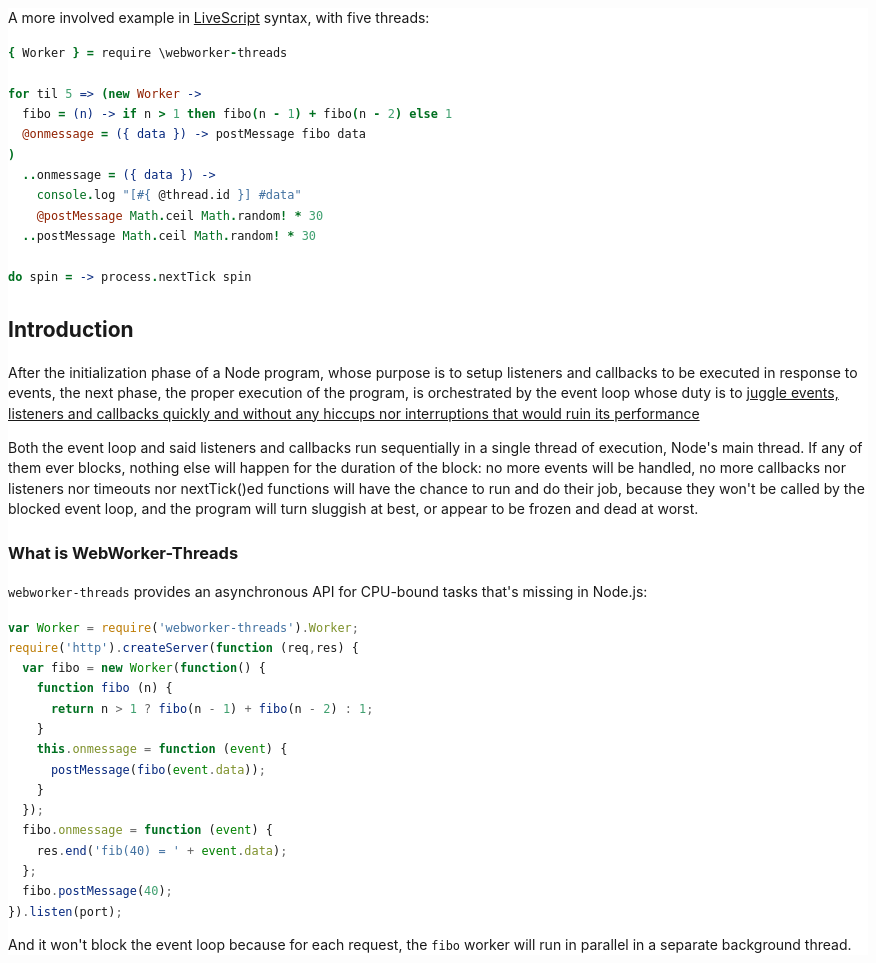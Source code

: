 A more involved example in [LiveScript](http://livescript.net/) syntax, with five threads:

```coffee
{ Worker } = require \webworker-threads

for til 5 => (new Worker ->
  fibo = (n) -> if n > 1 then fibo(n - 1) + fibo(n - 2) else 1
  @onmessage = ({ data }) -> postMessage fibo data
)
  ..onmessage = ({ data }) ->
    console.log "[#{ @thread.id }] #data"
    @postMessage Math.ceil Math.random! * 30
  ..postMessage Math.ceil Math.random! * 30

do spin = -> process.nextTick spin
```

## Introduction

After the initialization phase of a Node program, whose purpose is to setup listeners and callbacks to be executed in response to events, the next phase, the proper execution of the program, is orchestrated by the event loop whose duty is to [juggle events, listeners and callbacks quickly and without any hiccups nor interruptions that would ruin its performance](http://youtube.com/v/D0uA_NOb0PE?autoplay=1)

Both the event loop and said listeners and callbacks run sequentially in a single thread of execution, Node's main thread. If any of them ever blocks, nothing else will happen for the duration of the block: no more events will be handled, no more callbacks nor listeners nor timeouts nor nextTick()ed functions will have the chance to run and do their job, because they won't be called by the blocked event loop, and the program will turn sluggish at best, or appear to be frozen and dead at worst.

### What is WebWorker-Threads

`webworker-threads` provides an asynchronous API for CPU-bound tasks that's missing in Node.js:

``` javascript
var Worker = require('webworker-threads').Worker;
require('http').createServer(function (req,res) {
  var fibo = new Worker(function() {
    function fibo (n) {
      return n > 1 ? fibo(n - 1) + fibo(n - 2) : 1;
    }
    this.onmessage = function (event) {
      postMessage(fibo(event.data));
    }
  });
  fibo.onmessage = function (event) {
    res.end('fib(40) = ' + event.data);
  };
  fibo.postMessage(40);
}).listen(port);
```

And it won't block the event loop because for each request, the `fibo` worker will run in parallel in a separate background thread.
